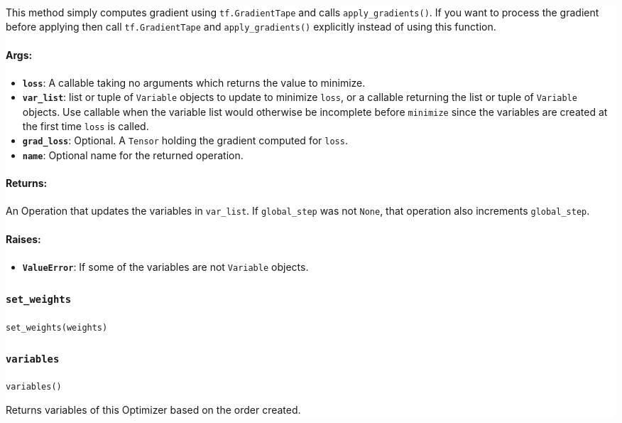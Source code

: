 This method simply computes gradient using `tf.GradientTape` and calls
`apply_gradients()`. If you want to process the gradient before applying
then call `tf.GradientTape` and `apply_gradients()` explicitly instead
of using this function.

#### Args:


* <b>`loss`</b>: A callable taking no arguments which returns the value to minimize.
* <b>`var_list`</b>: list or tuple of `Variable` objects to update to minimize
  `loss`, or a callable returning the list or tuple of `Variable` objects.
  Use callable when the variable list would otherwise be incomplete before
  `minimize` since the variables are created at the first time `loss` is
  called.
* <b>`grad_loss`</b>: Optional. A `Tensor` holding the gradient computed for `loss`.
* <b>`name`</b>: Optional name for the returned operation.


#### Returns:

An Operation that updates the variables in `var_list`.  If `global_step`
was not `None`, that operation also increments `global_step`.



#### Raises:


* <b>`ValueError`</b>: If some of the variables are not `Variable` objects.

<h3 id="set_weights"><code>set_weights</code></h3>

``` python
set_weights(weights)
```




<h3 id="variables"><code>variables</code></h3>

``` python
variables()
```

Returns variables of this Optimizer based on the order created.





